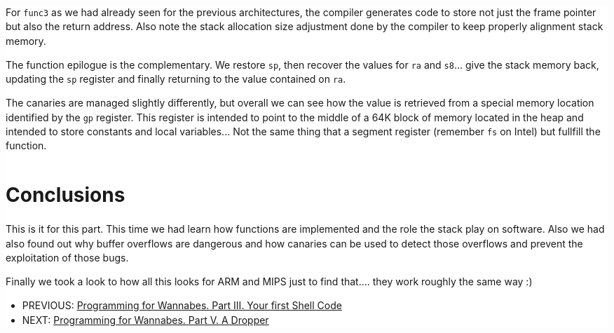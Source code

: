 For `func3` as we had already seen for the previous architectures, the compiler generates code to store not just the frame pointer but also the return address. Also note the stack allocation size adjustment done by the compiler to keep properly alignment stack memory.

The function epilogue is the complementary. We restore `sp`, then recover the values for `ra` and `s8`... give the stack memory back, updating the `sp` register and finally returning to the value contained on `ra`.

The canaries are managed slightly differently, but overall we can see how the value is retrieved from a special memory location identified by the `gp` register. This register is intended to point to the middle of a 64K block of memory located in the heap and intended to store constants and local variables... Not the same thing that a segment register (remember `fs` on Intel) but fullfill the function.

# Conclusions

This is it for this part. This time we had learn how functions are implemented and the role the stack play on software. Also we had also found out why buffer overflows are dangerous and how canaries can be used to detect those overflows and prevent the exploitation of those bugs.

Finally we took a look to how all this looks for ARM and MIPS just to find that.... they work roughly the same way :)



* PREVIOUS: [Programming for Wannabes. Part III. Your first Shell Code](part-03.md)
* NEXT: [Programming for Wannabes. Part V. A Dropper](part-05.md)
